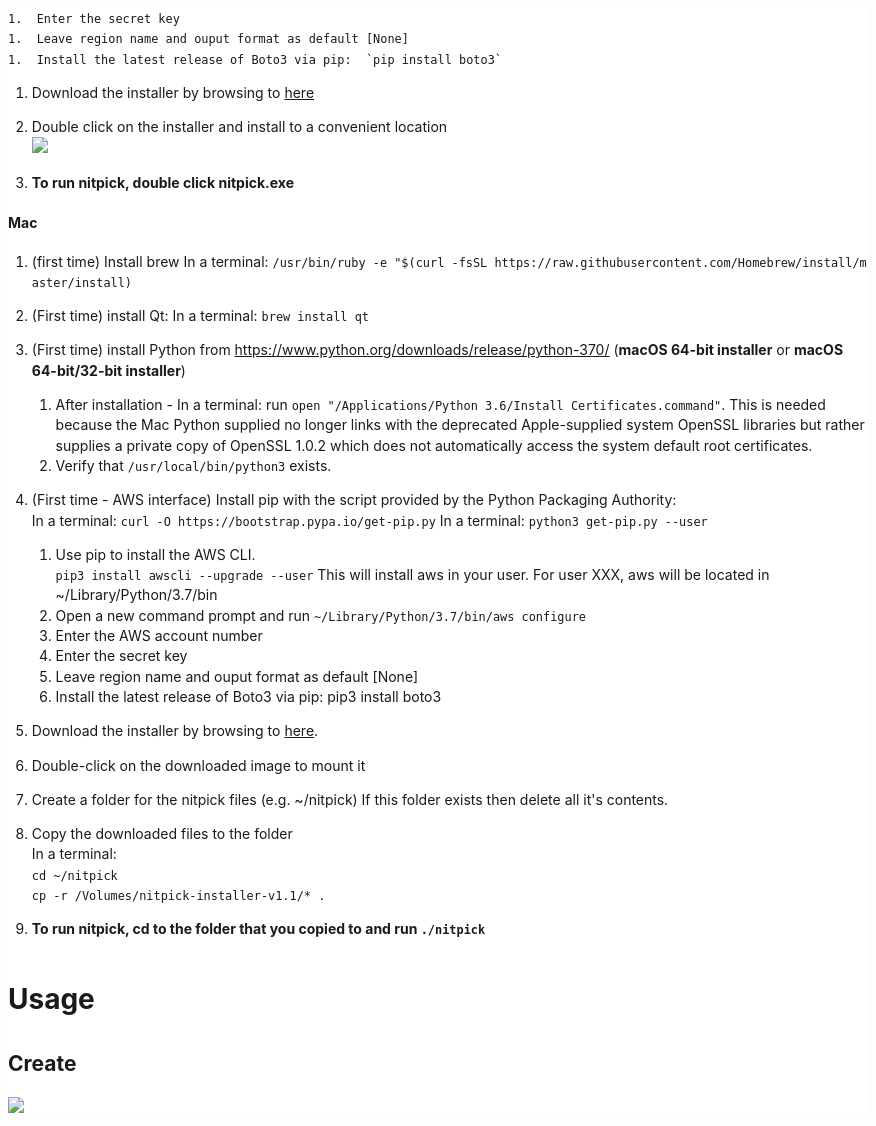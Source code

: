     1.  Enter the secret key
    1.  Leave region name and ouput format as default [None]
    1.  Install the latest release of Boto3 via pip:  `pip install boto3`

1. Download the installer by browsing to [here](<https://hifi-qa.s3.amazonaws.com/nitpick/Windows/nitpick-installer-v1.1.exe>)
1. Double click on the installer and install to a convenient location  
![](./setup_7z.PNG)

1. __To run nitpick, double click **nitpick.exe**__
#### Mac
1.  (first time) Install brew
    In a terminal: `/usr/bin/ruby -e "$(curl -fsSL https://raw.githubusercontent.com/Homebrew/install/master/install)`
1.  (First time) install Qt:
    In a terminal: `brew install qt`
1.  (First time) install Python from https://www.python.org/downloads/release/python-370/ (**macOS 64-bit installer** or **macOS 64-bit/32-bit installer**)
    1. After installation - In a terminal: run `open "/Applications/Python 3.6/Install Certificates.command"`.  This is needed because the Mac Python supplied no longer links with the deprecated Apple-supplied system OpenSSL libraries but rather supplies a private copy of OpenSSL 1.0.2 which does not automatically access the system default root certificates.  
    1. Verify that `/usr/local/bin/python3` exists.  
1.  (First time - AWS interface) Install pip with the script provided by the Python Packaging Authority:  
In a terminal: `curl -O https://bootstrap.pypa.io/get-pip.py`
In a terminal: `python3 get-pip.py --user`  
    1.  Use pip to install the AWS CLI.  
        `pip3 install awscli --upgrade --user` 
        This will install aws in your user.  For user XXX, aws will be located in ~/Library/Python/3.7/bin  
    1.  Open a new command prompt and run `~/Library/Python/3.7/bin/aws configure`  
    1.  Enter the AWS account number
    1.  Enter the secret key
    1.  Leave region name and ouput format as default [None]
    1.  Install the latest release of Boto3 via pip:  pip3 install boto3
1.  Download the installer by browsing to [here](<https://hifi-qa.s3.amazonaws.com/nitpick/Mac/nitpick-installer-v1.1.dmg>).
1.  Double-click on the downloaded image to mount it
1. Create a folder for the nitpick files (e.g. ~/nitpick)
   If this folder exists then delete all it's contents.
1. Copy the downloaded files to the folder  
   In a terminal:  
     `cd ~/nitpick`  
     `cp -r /Volumes/nitpick-installer-v1.1/* .`

1. __To run nitpick, cd to the folder that you copied to and run `./nitpick`__  
# Usage
## Create
![](./Create.PNG)
